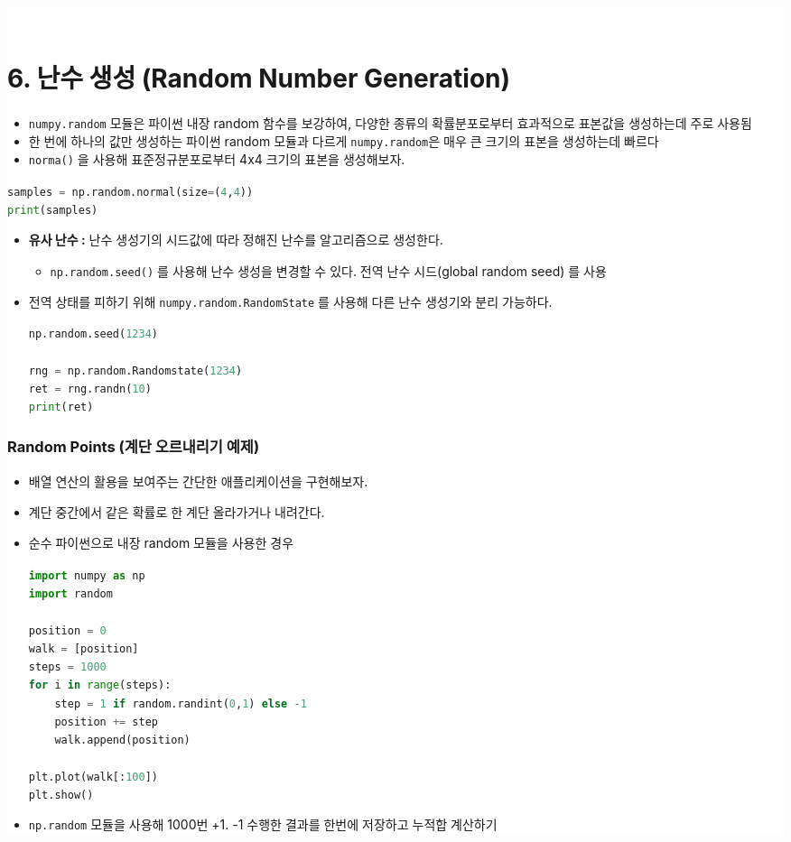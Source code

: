<br>

# 6. 난수 생성 (Random Number Generation)

- `numpy.random` 모듈은 파이썬 내장 random 함수를 보강하여, 다양한 종류의 확률분포로부터 효과적으로 표본값을 생성하는데 주로 사용됨
- 한 번에 하나의 값만 생성하는 파이썬 random 모듈과 다르게 `numpy.random`은 매우 큰 크기의 표본을 생성하는데 빠르다
- `norma()` 을 사용해 표준정규분포로부터 4x4 크기의 표본을 생성해보자.

```python
samples = np.random.normal(size=(4,4))
print(samples)
```

- **********************유사 난수 :********************** 난수 생성기의 시드값에 따라 정해진 난수를 알고리즘으로 생성한다.
    - `np.random.seed()` 를 사용해 난수 생성을 변경할 수 있다. 전역 난수 시드(global random seed) 를 사용
- 전역 상태를 피하기 위해 `numpy.random.RandomState` 를 사용해 다른 난수 생성기와 분리 가능하다.
    
    ```python
    np.random.seed(1234)
    
    rng = np.random.Randomstate(1234)
    ret = rng.randn(10)
    print(ret)
    ```
    

### Random Points (계단 오르내리기 예제)

- 배열 연산의 활용을 보여주는 간단한 애플리케이션을 구현해보자.
- 계단 중간에서 같은 확률로 한 계단 올라가거나 내려간다.
- 순수 파이썬으로 내장 random 모듈을 사용한 경우
    
    ```python
    import numpy as np
    import random
    
    position = 0
    walk = [position]
    steps = 1000
    for i in range(steps):
        step = 1 if random.randint(0,1) else -1
        position += step
        walk.append(position)
    
    plt.plot(walk[:100])
    plt.show()
    ```
    
- `np.random` 모듈을 사용해 1000번 +1. -1 수행한 결과를 한번에 저장하고 누적합 계산하기